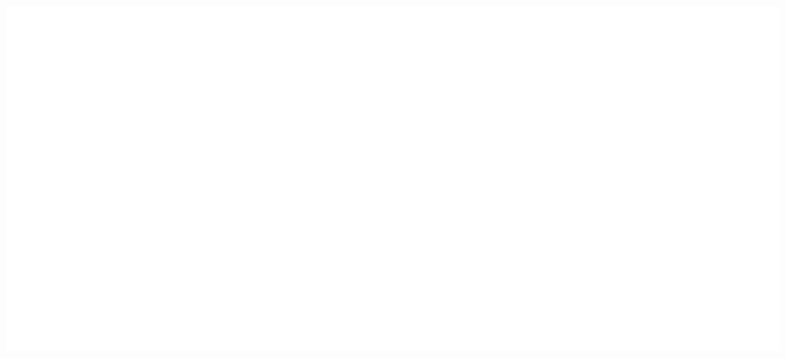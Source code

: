 ```r
```

<div id="htmlwidget-baae0984a1afb68ce37b" style="width:672px;height:384px;" class="plotly html-widget"></div>